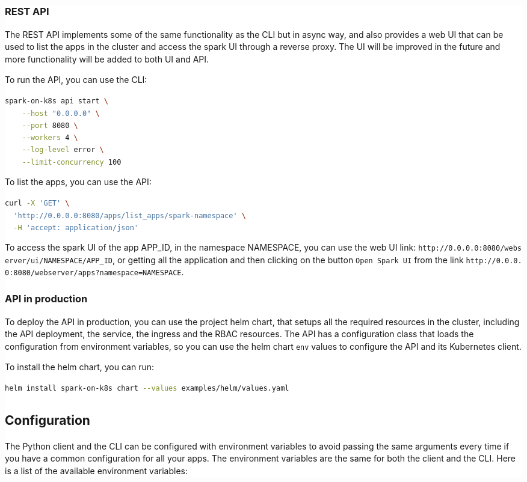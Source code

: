 ### REST API

The REST API implements some of the same functionality as the CLI but in async way, and also provides a web UI
that can be used to list the apps in the cluster and access the spark UI through a reverse proxy. The UI will be
improved in the future and more functionality will be added to both UI and API.

To run the API, you can use the CLI:
```bash
spark-on-k8s api start \
    --host "0.0.0.0" \
    --port 8080 \
    --workers 4 \
    --log-level error \
    --limit-concurrency 100
```

To list the apps, you can use the API:
```bash
curl -X 'GET' \
  'http://0.0.0.0:8080/apps/list_apps/spark-namespace' \
  -H 'accept: application/json'
```

To access the spark UI of the app APP_ID, in the namespace NAMESPACE, you can use the web UI link:
`http://0.0.0.0:8080/webserver/ui/NAMESPACE/APP_ID`, or getting all the application and then clicking
on the button `Open Spark UI` from the link `http://0.0.0.0:8080/webserver/apps?namespace=NAMESPACE`.

### API in production

To deploy the API in production, you can use the project helm chart, that setups all the required resources in the
cluster, including the API deployment, the service, the ingress and the RBAC resources. The API has a configuration
class that loads the configuration from environment variables, so you can use the helm chart `env` values to configure
the API and its Kubernetes client.

To install the helm chart, you can run:
```bash
helm install spark-on-k8s chart --values examples/helm/values.yaml
```

## Configuration

The Python client and the CLI can be configured with environment variables to avoid passing the same arguments every
time if you have a common configuration for all your apps. The environment variables are the same for both the client
and the CLI. Here is a list of the available environment variables:
